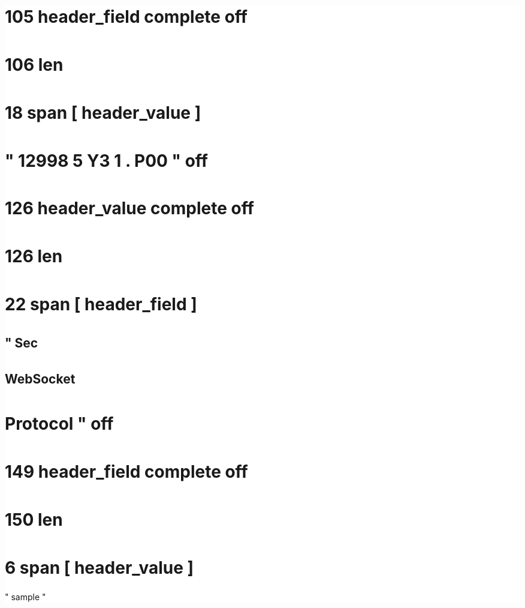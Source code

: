 105
header_field
complete
off
=
106
len
=
18
span
[
header_value
]
=
"
12998
5
Y3
1
.
P00
"
off
=
126
header_value
complete
off
=
126
len
=
22
span
[
header_field
]
=
"
Sec
-
WebSocket
-
Protocol
"
off
=
149
header_field
complete
off
=
150
len
=
6
span
[
header_value
]
=
"
sample
"